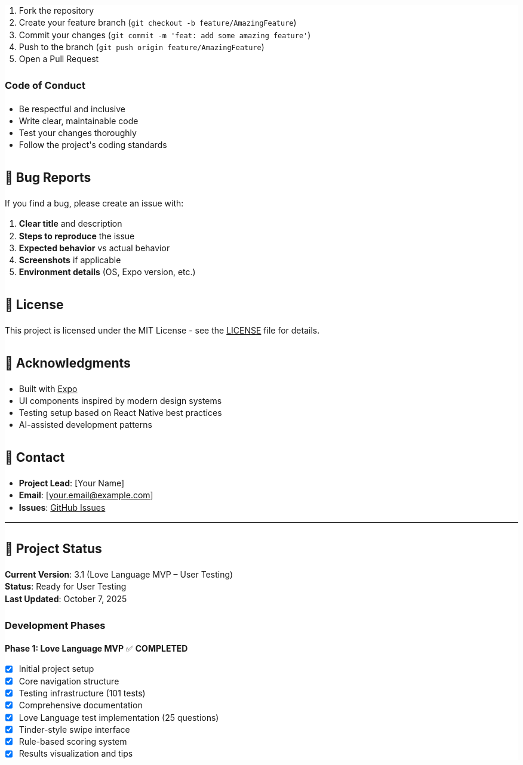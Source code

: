 1. Fork the repository
2. Create your feature branch (`git checkout -b feature/AmazingFeature`)
3. Commit your changes (`git commit -m 'feat: add some amazing feature'`)
4. Push to the branch (`git push origin feature/AmazingFeature`)
5. Open a Pull Request

### Code of Conduct

- Be respectful and inclusive
- Write clear, maintainable code
- Test your changes thoroughly
- Follow the project's coding standards

## 🐛 Bug Reports

If you find a bug, please create an issue with:

1. **Clear title** and description
2. **Steps to reproduce** the issue
3. **Expected behavior** vs actual behavior
4. **Screenshots** if applicable
5. **Environment details** (OS, Expo version, etc.)

## 📝 License

This project is licensed under the MIT License - see the [LICENSE](LICENSE) file for details.

## 🙏 Acknowledgments

- Built with [Expo](https://expo.dev/)
- UI components inspired by modern design systems
- Testing setup based on React Native best practices
- AI-assisted development patterns

## 📮 Contact

- **Project Lead**: [Your Name]
- **Email**: [your.email@example.com]
- **Issues**: [GitHub Issues](link-to-issues)

---

## 🎯 Project Status

**Current Version**: 3.1 (Love Language MVP – User Testing)  
**Status**: Ready for User Testing  
**Last Updated**: October 7, 2025

### Development Phases

**Phase 1: Love Language MVP** ✅ **COMPLETED**
- [x] Initial project setup
- [x] Core navigation structure
- [x] Testing infrastructure (101 tests)
- [x] Comprehensive documentation
- [x] Love Language test implementation (25 questions)
- [x] Tinder-style swipe interface
- [x] Rule-based scoring system
- [x] Results visualization and tips
